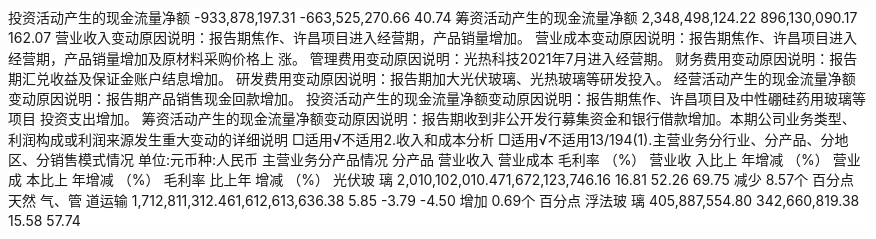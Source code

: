 投资活动产生的现金流量净额
-933,878,197.31
-663,525,270.66
40.74
筹资活动产生的现金流量净额
2,348,498,124.22
896,130,090.17
162.07
营业收入变动原因说明：报告期焦作、许昌项目进入经营期，产品销量增加。
营业成本变动原因说明：报告期焦作、许昌项目进入经营期，产品销量增加及原材料采购价格上
涨。
管理费用变动原因说明：光热科技2021年7月进入经营期。
财务费用变动原因说明：报告期汇兑收益及保证金账户结息增加。
研发费用变动原因说明：报告期加大光伏玻璃、光热玻璃等研发投入。
经营活动产生的现金流量净额变动原因说明：报告期产品销售现金回款增加。
投资活动产生的现金流量净额变动原因说明：报告期焦作、许昌项目及中性硼硅药用玻璃等项目
投资支出增加。
筹资活动产生的现金流量净额变动原因说明：报告期收到非公开发行募集资金和银行借款增加。本期公司业务类型、利润构成或利润来源发生重大变动的详细说明
□适用√不适用2.收入和成本分析
□适用√不适用13/194(1).主营业务分行业、分产品、分地区、分销售模式情况
单位:元币种:人民币
主营业务分产品情况
分产品
营业收入
营业成本
毛利率
（%）
营业收
入比上
年增减
（%）
营业成
本比上
年增减
（%）
毛利率
比上年
增减
（%）
光伏玻
璃
2,010,102,010.471,672,123,746.16
16.81
52.26
69.75
减少
8.57个
百分点
天然
气、管
道运输
1,712,811,312.461,612,613,636.38
5.85
-3.79
-4.50
增加
0.69个
百分点
浮法玻
璃
405,887,554.80
342,660,819.38
15.58
57.74